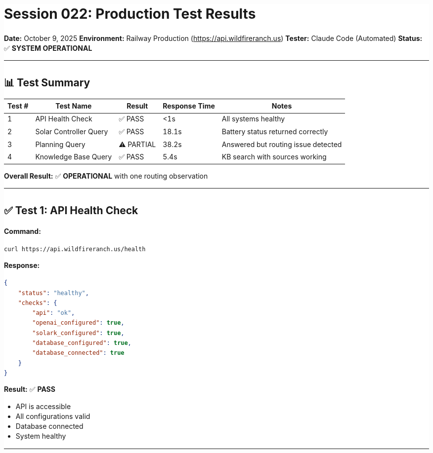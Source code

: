 # Session 022: Production Test Results

**Date:** October 9, 2025
**Environment:** Railway Production (https://api.wildfireranch.us)
**Tester:** Claude Code (Automated)
**Status:** ✅ **SYSTEM OPERATIONAL**

---

## 📊 Test Summary

| Test # | Test Name | Result | Response Time | Notes |
|--------|-----------|---------|---------------|-------|
| 1 | API Health Check | ✅ PASS | <1s | All systems healthy |
| 2 | Solar Controller Query | ✅ PASS | 18.1s | Battery status returned correctly |
| 3 | Planning Query | ⚠️ PARTIAL | 38.2s | Answered but routing issue detected |
| 4 | Knowledge Base Query | ✅ PASS | 5.4s | KB search with sources working |

**Overall Result:** ✅ **OPERATIONAL** with one routing observation

---

## ✅ Test 1: API Health Check

**Command:**
```bash
curl https://api.wildfireranch.us/health
```

**Response:**
```json
{
    "status": "healthy",
    "checks": {
        "api": "ok",
        "openai_configured": true,
        "solark_configured": true,
        "database_configured": true,
        "database_connected": true
    }
}
```

**Result:** ✅ **PASS**
- API is accessible
- All configurations valid
- Database connected
- System healthy

---

